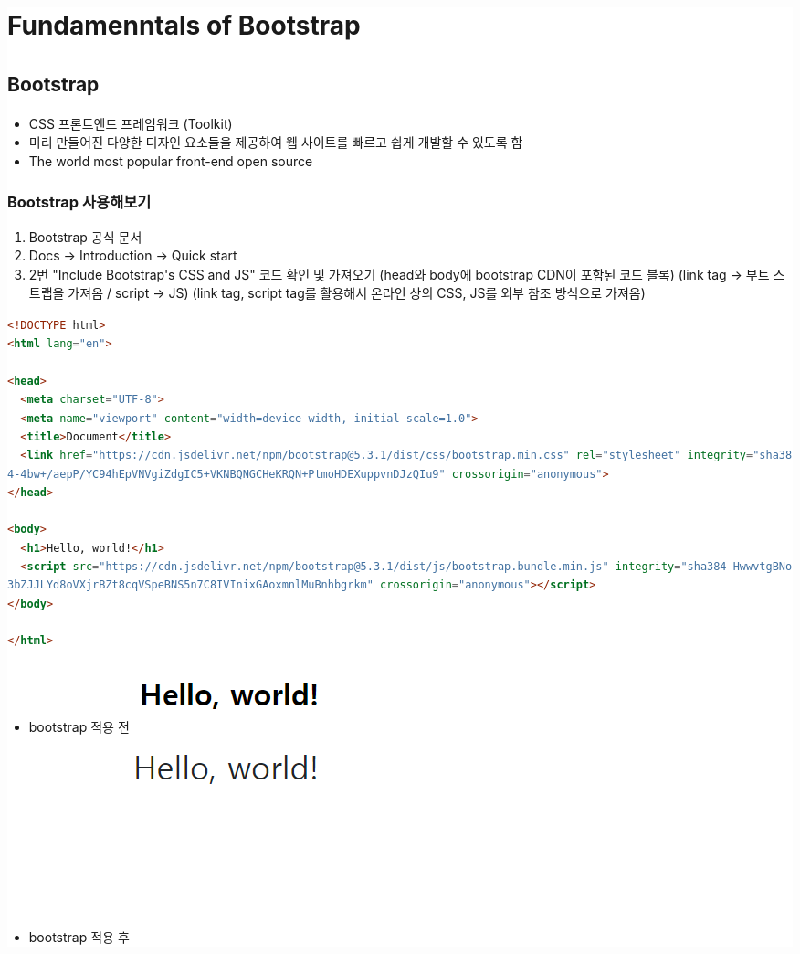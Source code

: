 # Fundamenntals of Bootstrap

## Bootstrap
- CSS 프론트엔드 프레임워크 (Toolkit)
- 미리 만들어진 다양한 디자인 요소들을 제공하여 웹 사이트를 빠르고 쉽게 개발할 수 있도록 함
- The world most popular front-end open source

### Bootstrap 사용해보기
1. Bootstrap 공식 문서
2. Docs -> Introduction -> Quick start
3. 2번 "Include Bootstrap's CSS and JS" 코드 확인 및 가져오기
   (head와 body에 bootstrap CDN이 포함된 코드 블록)
   (link tag -> 부트 스트랩을 가져옴 / script -> JS)
   (link tag, script tag를 활용해서 온라인 상의 CSS, JS를 외부 참조 방식으로 가져옴)

```html
<!DOCTYPE html>
<html lang="en">

<head>
  <meta charset="UTF-8">
  <meta name="viewport" content="width=device-width, initial-scale=1.0">
  <title>Document</title>
  <link href="https://cdn.jsdelivr.net/npm/bootstrap@5.3.1/dist/css/bootstrap.min.css" rel="stylesheet" integrity="sha384-4bw+/aepP/YC94hEpVNVgiZdgIC5+VKNBQNGCHeKRQN+PtmoHDEXuppvnDJzQIu9" crossorigin="anonymous">
</head>

<body>
  <h1>Hello, world!</h1>
  <script src="https://cdn.jsdelivr.net/npm/bootstrap@5.3.1/dist/js/bootstrap.bundle.min.js" integrity="sha384-HwwvtgBNo3bZJJLYd8oVXjrBZt8cqVSpeBNS5n7C8IVInixGAoxmnlMuBnhbgrkm" crossorigin="anonymous"></script>
</body>

</html>
```
- bootstrap 적용 전
![Alt text](<bootstrap x.PNG>)

- bootstrap 적용 후
![Alt text](bootstrap.PNG)
